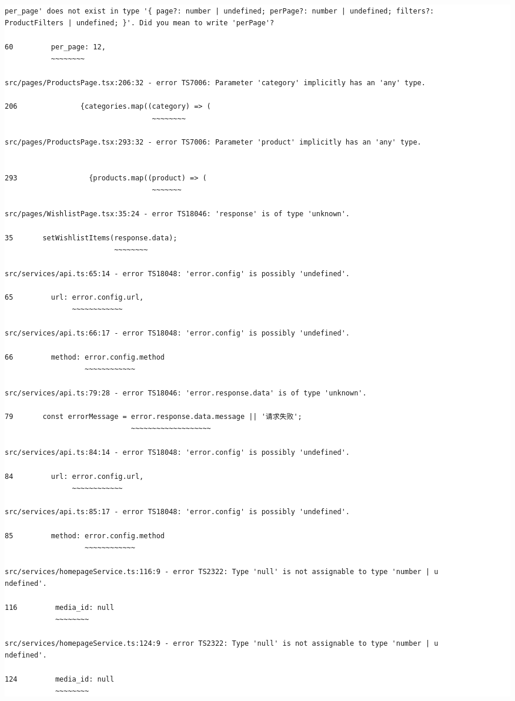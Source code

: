 ```
per_page' does not exist in type '{ page?: number | undefined; perPage?: number | undefined; filters?:
ProductFilters | undefined; }'. Did you mean to write 'perPage'?

60         per_page: 12,
           ~~~~~~~~

src/pages/ProductsPage.tsx:206:32 - error TS7006: Parameter 'category' implicitly has an 'any' type.

206               {categories.map((category) => (
                                   ~~~~~~~~

src/pages/ProductsPage.tsx:293:32 - error TS7006: Parameter 'product' implicitly has an 'any' type.


293                 {products.map((product) => (
                                   ~~~~~~~

src/pages/WishlistPage.tsx:35:24 - error TS18046: 'response' is of type 'unknown'.

35       setWishlistItems(response.data);
                          ~~~~~~~~

src/services/api.ts:65:14 - error TS18048: 'error.config' is possibly 'undefined'.

65         url: error.config.url,
                ~~~~~~~~~~~~

src/services/api.ts:66:17 - error TS18048: 'error.config' is possibly 'undefined'.

66         method: error.config.method
                   ~~~~~~~~~~~~

src/services/api.ts:79:28 - error TS18046: 'error.response.data' is of type 'unknown'.

79       const errorMessage = error.response.data.message || '请求失败';
                              ~~~~~~~~~~~~~~~~~~~

src/services/api.ts:84:14 - error TS18048: 'error.config' is possibly 'undefined'.

84         url: error.config.url,
                ~~~~~~~~~~~~

src/services/api.ts:85:17 - error TS18048: 'error.config' is possibly 'undefined'.

85         method: error.config.method
                   ~~~~~~~~~~~~

src/services/homepageService.ts:116:9 - error TS2322: Type 'null' is not assignable to type 'number | u
ndefined'.

116         media_id: null
            ~~~~~~~~

src/services/homepageService.ts:124:9 - error TS2322: Type 'null' is not assignable to type 'number | u
ndefined'.

124         media_id: null
            ~~~~~~~~

```